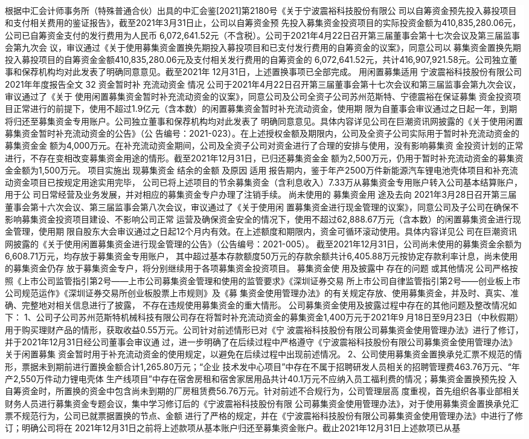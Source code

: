 根据中汇会计师事务所（特殊普通合伙）出具的中汇会鉴[2021]第2180号《关于宁波震裕科技股份有限公
司以自筹资金预先投入募投项目和支付相关费用的鉴证报告》，截至2021年3月31日止，公司以自筹资金预
先投入募集资金投资项目的实际投资金额为410,835,280.06元，公司已自筹资金支付的发行费用为人民币
6,072,641.52元（不含税）。公司于2021年4月22日召开第三届董事会第十七次会议及第三届监事会第九次会
议，审议通过《关于使用募集资金置换先期投入募投项目和已支付发行费用的自筹资金的议案》，同意公司以
募集资金置换先期投入募投项目的自筹资金金额410,835,280.06元及支付相关发行费用的自筹资金的
6,072,641.52元，共计416,907,921.58元。公司独立董事和保荐机构均对此发表了明确同意意见。截至2021年
12月31日，上述置换事项已全部完成。
用闲置募集适用
宁波震裕科技股份有限公司2021年年度报告全文
32
资金暂时补
充流动资金
情况
公司于2021年4月22日召开第三届董事会第十七次会议和第三届监事会第九次会议，审议通过了《关于
使用闲置募集资金暂时补充流动资金的议案》，同意公司及公司全资子公司苏州范斯特、宁德震裕在保证募集
资金投资项目正常进行的前提下，使用不超过1.9亿元（含本数）的闲置募集资金暂时补充流动资金，使用期
限为自董事会审议通过之日起一年，到期将归还至募集资金专用账户。公司独立董事和保荐机构均对此发表了
明确同意意见。具体内容详见公司在巨潮资讯网披露的《关于使用闲置募集资金暂时补充流动资金的公告》（公
告编号：2021-023）。在上述授权金额及期限内，公司及全资子公司实际用于暂时补充流动资金的募集资金金
额为4,000万元。在补充流动资金期间，公司及全资子公司对资金进行了合理的安排与使用，没有影响募集资
金投资计划的正常进行，不存在变相改变募集资金用途的情形。截至2021年12月31日，已归还募集资金金
额为2,500万元，仍用于暂时补充流动资金的募集资金金额为1,500万元。
项目实施出
现募集资金
结余的金额
及原因
适用
报告期内，鉴于年产2500万件新能源汽车锂电池壳体项目和补充流动资金项目已按规定用途实用完毕，
公司已将上述项目的节余募集资金（含利息收入）7.33万从募集资金专用账户转入公司基本结算账户，用于公
司日常经营及业务发展，并对相应的募集资金专户办理了注销手续。
尚未使用的
募集资金用
途及去向
2021年3月28日召开第三届董事会第十六次会议、第三届监事会第八次会议，审议通过了《关于使用闲
置募集资金进行现金管理的议案》，同意公司及子公司在确保不影响募集资金投资项目建设、不影响公司正常
运营及确保资金安全的情况下，使用不超过62,888.67万元（含本数）的闲置募集资金进行现金管理，使用期
限自股东大会审议通过之日起12个月内有效。在上述额度和期限内，资金可循环滚动使用。具体内容详见公
司在巨潮资讯网披露的《关于使用闲置募集资金进行现金管理的公告》（公告编号：2021-005）。
截至2021年12月31日，公司尚未使用的募集资金余额为6,608.71万元，均存放于募集资金专用账户，
其中超过基本存款额度50万元的存款余额共计6,405.88万元按协定存款利率计息，尚未使用的募集资金仍存
放于募集资金专户，将分别继续用于各项募集资金投资项目。
募集资金使
用及披露中
存在的问题
或其他情况
公司严格按照《上市公司监管指引第2号——上市公司募集资金管理和使用的监管要求》《深圳证券交易
所上市公司自律监管指引第2号——创业板上市公司规范运作》《深圳证券交易所创业板股票上市规则》及《募
集资金使用管理办法》的有关规定存放、使用募集资金，并及时、真实、准确、完整地对相关信息进行了披露，
不存在违规使用募集资金的重大情形。
公司募集资金使用及披露过程中存在的其他问题及整改情况如下：
1、公司子公司苏州范斯特机械科技有限公司存在将暂时补充流动资金的募集资金1,400万元于2021年9
月18日至9月23日（中秋假期）用于购买理财产品的情形，获取收益0.55万元。公司针对前述情形已对《宁
波震裕科技股份有限公司募集资金使用管理办法》进行了修订，并于2021年12月31日经公司董事会审议通
过，进一步明确了在后续过程中严格遵守《宁波震裕科技股份有限公司募集资金使用管理办法》关于闲置募集
资金暂时用于补充流动资金的使用规定，以避免在后续过程中出现前述情况。
2、公司使用募集资金置换承兑汇票不规范的情形，票据未到期前进行置换金额合计1,265.80万元；“企业
技术发中心项目”中存在不属于招聘研发人员相关的招聘管理费463.76万元、“年产2,550万件动力锂电壳体
生产线项目”中存在宿舍房租和宿舍家居用品共计40.1万元不应纳入员工福利费的情况；募集资金置换预先投
入自筹资金时，所置换的资金中包含尚未到期的厂房租赁费56.76万元。针对前述不合规行为，公司管理层高
度重视，首先组织各事业部相关财务人员进行募集资金专题会议，集中学习修订后的《宁波震裕科技股份有限
公司募集资金使用管理办法》，对于使用募集资金置换承兑汇票不规范行为，公司已就票据置换的节点、金额
进行了严格的规定，并在《宁波震裕科技股份有限公司募集资金使用管理办法》中进行了修订；明确公司将在
2021年12月31日之前将上述款项从基本账户归还至募集资金账户。截止2021年12月31日上述款项已从基